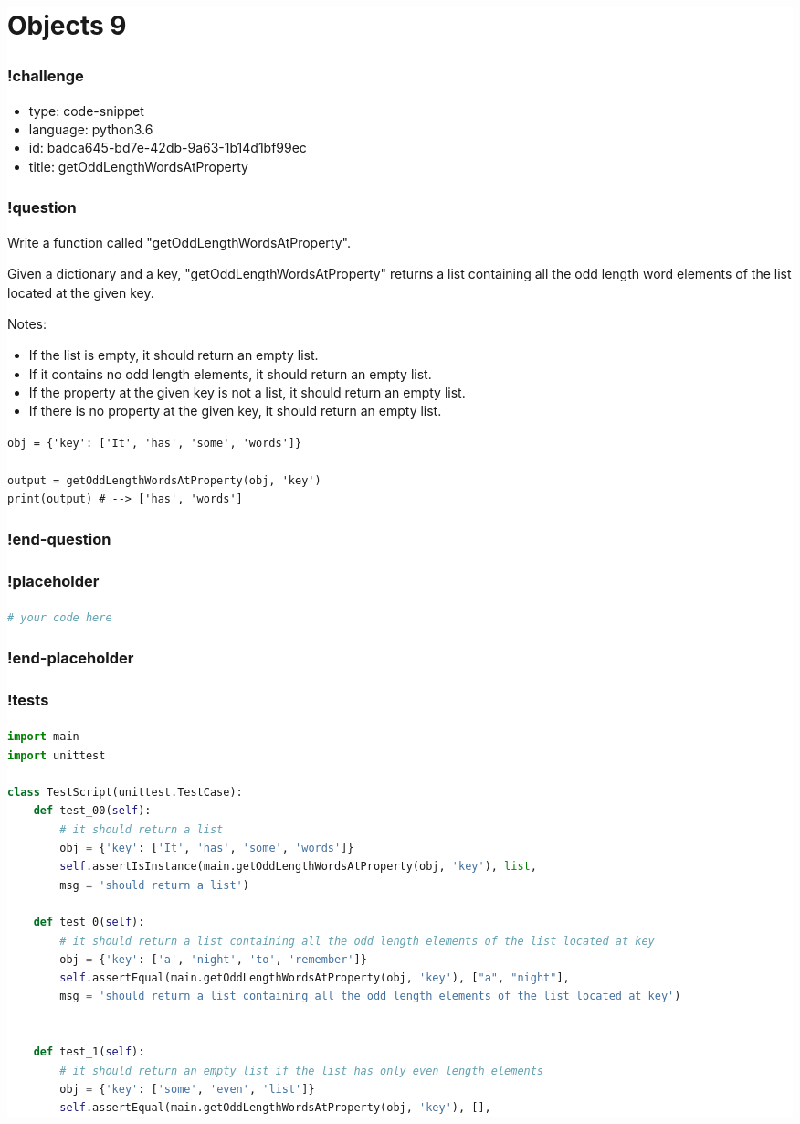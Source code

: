 # Objects 9

### !challenge

* type: code-snippet
* language: python3.6
* id: badca645-bd7e-42db-9a63-1b14d1bf99ec
* title: getOddLengthWordsAtProperty

### !question

Write a function called "getOddLengthWordsAtProperty".

Given a dictionary and a key, "getOddLengthWordsAtProperty" returns a list containing all the odd length word elements of the list located at the given key.

Notes:
* If the list is empty, it should return an empty list.
* If it contains no odd length elements, it should return an empty list.
* If the property at the given key is not a list, it should return an empty list.
* If there is no property at the given key, it should return an empty list.

```
obj = {'key': ['It', 'has', 'some', 'words']}

output = getOddLengthWordsAtProperty(obj, 'key')
print(output) # --> ['has', 'words']
```

### !end-question

### !placeholder

```python
# your code here

```

### !end-placeholder

### !tests

```python
import main
import unittest

class TestScript(unittest.TestCase):
    def test_00(self):
        # it should return a list
        obj = {'key': ['It', 'has', 'some', 'words']}
        self.assertIsInstance(main.getOddLengthWordsAtProperty(obj, 'key'), list,
        msg = 'should return a list')

    def test_0(self):
        # it should return a list containing all the odd length elements of the list located at key
        obj = {'key': ['a', 'night', 'to', 'remember']}
        self.assertEqual(main.getOddLengthWordsAtProperty(obj, 'key'), ["a", "night"],
        msg = 'should return a list containing all the odd length elements of the list located at key')


    def test_1(self):
        # it should return an empty list if the list has only even length elements
        obj = {'key': ['some', 'even', 'list']}
        self.assertEqual(main.getOddLengthWordsAtProperty(obj, 'key'), [],
```